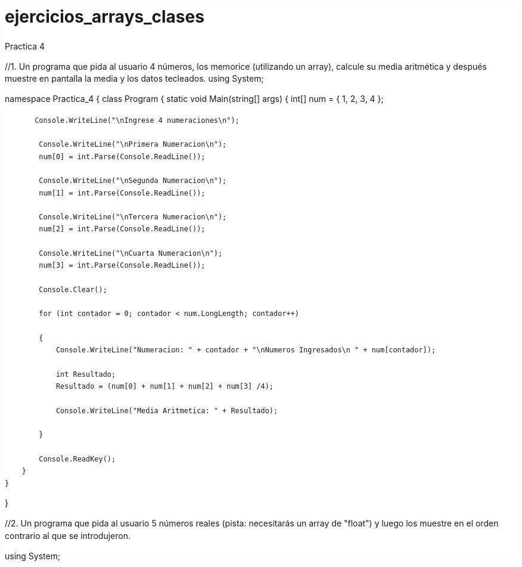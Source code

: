 # ejercicios_arrays_clases
 Practica 4
 
 //1. Un programa que pida al usuario 4 números, los memorice (utilizando un array), calcule su media aritmética y después muestre en pantalla la media y los datos tecleados.
using System;

namespace Practica_4
{
    class Program
    {
        static void Main(string[] args)
        {
            int[] num = { 1, 2, 3, 4 };
            
           Console.WriteLine("\nIngrese 4 numeraciones\n");

            Console.WriteLine("\nPrimera Numeracion\n");
            num[0] = int.Parse(Console.ReadLine());

            Console.WriteLine("\nSegunda Numeracion\n");
            num[1] = int.Parse(Console.ReadLine());

            Console.WriteLine("\nTercera Numeracion\n");
            num[2] = int.Parse(Console.ReadLine());

            Console.WriteLine("\nCuarta Numeracion\n");
            num[3] = int.Parse(Console.ReadLine());

            Console.Clear();

            for (int contador = 0; contador < num.LongLength; contador++)
            
            {
                Console.WriteLine("Numeracion: " + contador + "\nNumeros Ingresados\n " + num[contador]);
                           
                int Resultado;
                Resultado = (num[0] + num[1] + num[2] + num[3] /4);

                Console.WriteLine("Media Aritmetica: " + Resultado);
                            
            }

            Console.ReadKey();
        }
    }
}









//2. Un programa que pida al usuario 5 números reales (pista: necesitarás un array de "float") y luego los muestre en el orden contrario al que se introdujeron.


using System;
